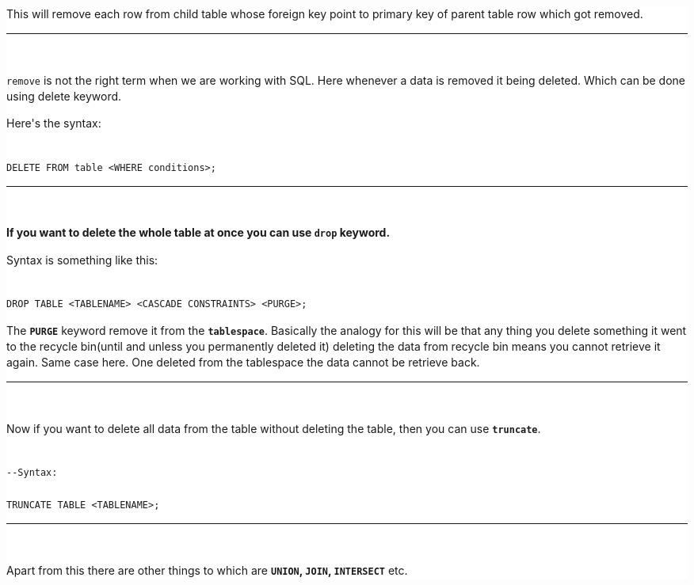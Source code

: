 

This will remove each row from child table whose foreign key point to primary key of parent table row which got removed.

<hr><br />

`remove` is not the right term when we are working with SQL. Here whenever a data is removed it being deleted. Which can be done using delete keyword. 



Here's the syntax:



```

DELETE FROM table <WHERE conditions>;

```

<hr><br />

**If you want to delete the whole table at once you can use `drop` keyword.** 



Syntax is something like this:



```

DROP TABLE <TABLENAME> <CASCADE CONSTRAINTS> <PURGE>;

```



The **`PURGE`** keyword remove it from the  **`tablespace`**. Basically the analogy for this will be that any thing you delete something it went to the recycle bin(until and unless you permanently deleted it) deleting the data from recycle bin means you cannot retrieve it again. Same case here. One deleted from the tablespace the data cannot be retrieve back.

<hr><br />

Now if you want to delete all data from the table without deleting the table, then you can use **`truncate`**. 



```

--Syntax:

TRUNCATE TABLE <TABLENAME>;

```

<hr><br />

Apart from this there are other things to which are **`UNION`, `JOIN`, `INTERSECT`** etc.


